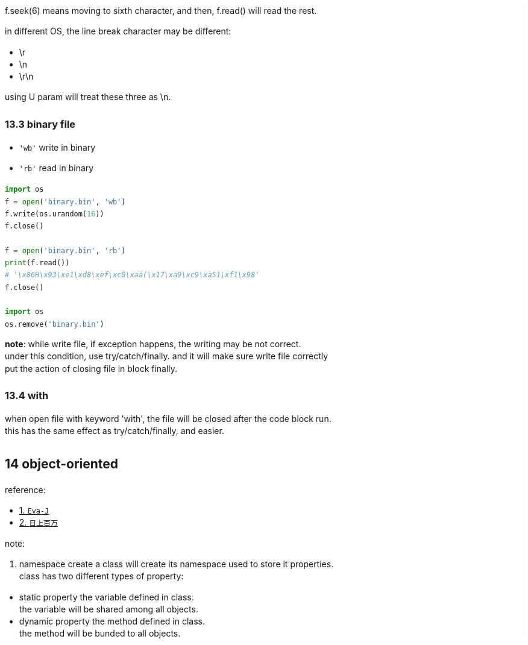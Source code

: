 f.seek(6) means moving to sixth character, and then, f.read() will read the rest.

in different OS, the line break character may be different:

- \r
- \n
- \r\n

using U param will treat these three as \n.

### 13.3 binary file

- `'wb'`
write in binary

- `'rb'`
read in binary

```python
import os
f = open('binary.bin', 'wb')
f.write(os.urandom(16))
f.close()

f = open('binary.bin', 'rb')
print(f.read())
# '\x86H\x93\xe1\xd8\xef\xc0\xaa(\x17\xa9\xc9\xa51\xf1\x98'
f.close()

import os
os.remove('binary.bin')
```

__note__: while write file, if exception happens, the writing may be not correct.  
under this condition, use try/catch/finally. and it will make sure write file correctly  
put the action of closing file in block finally.

### 13.4 with

when open file with keyword 'with', the file will be closed after the code block run.  
this has the same effect as try/catch/finally, and easier.  

## 14 object-oriented

reference:  

- [1. `Eva-J`](https://www.cnblogs.com/Eva-J/articles/7293890.html#_label3)
- [2. `日上百万`](https://blog.csdn.net/weixin_44239490/article/details/86357989)

note:  

1. namespace
create a class will create its namespace used to store it properties.  
class has two different types of property:

- static property
  the variable defined in class.  
  the variable will be shared among all objects.
- dynamic property
  the method defined in class.  
  the method will be bunded to all objects.
